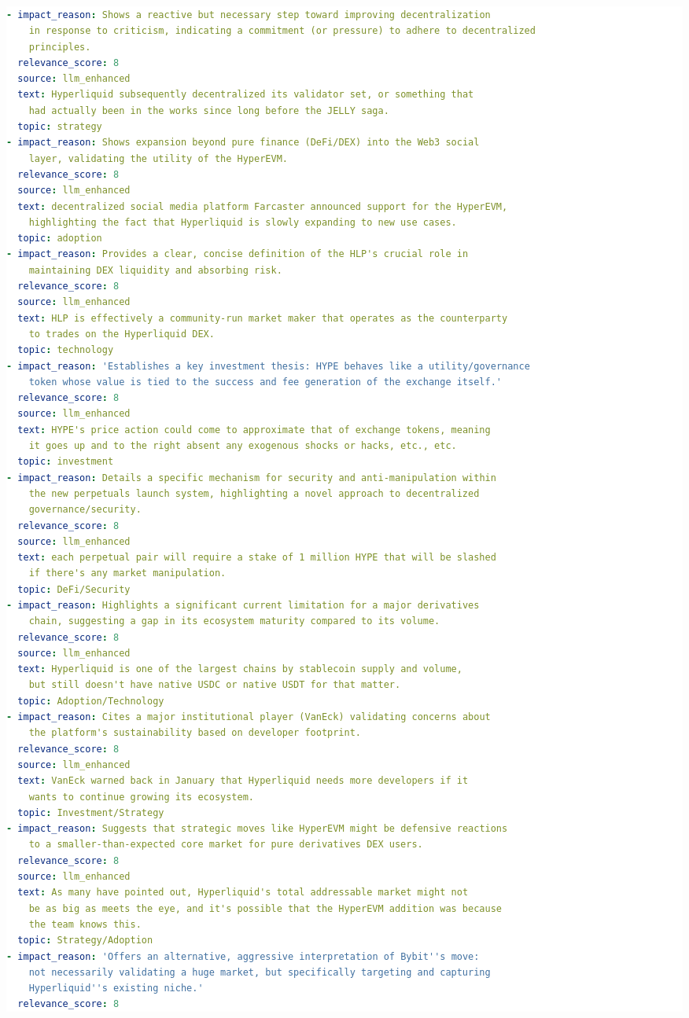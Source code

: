 ```yaml
- impact_reason: Shows a reactive but necessary step toward improving decentralization
    in response to criticism, indicating a commitment (or pressure) to adhere to decentralized
    principles.
  relevance_score: 8
  source: llm_enhanced
  text: Hyperliquid subsequently decentralized its validator set, or something that
    had actually been in the works since long before the JELLY saga.
  topic: strategy
- impact_reason: Shows expansion beyond pure finance (DeFi/DEX) into the Web3 social
    layer, validating the utility of the HyperEVM.
  relevance_score: 8
  source: llm_enhanced
  text: decentralized social media platform Farcaster announced support for the HyperEVM,
    highlighting the fact that Hyperliquid is slowly expanding to new use cases.
  topic: adoption
- impact_reason: Provides a clear, concise definition of the HLP's crucial role in
    maintaining DEX liquidity and absorbing risk.
  relevance_score: 8
  source: llm_enhanced
  text: HLP is effectively a community-run market maker that operates as the counterparty
    to trades on the Hyperliquid DEX.
  topic: technology
- impact_reason: 'Establishes a key investment thesis: HYPE behaves like a utility/governance
    token whose value is tied to the success and fee generation of the exchange itself.'
  relevance_score: 8
  source: llm_enhanced
  text: HYPE's price action could come to approximate that of exchange tokens, meaning
    it goes up and to the right absent any exogenous shocks or hacks, etc., etc.
  topic: investment
- impact_reason: Details a specific mechanism for security and anti-manipulation within
    the new perpetuals launch system, highlighting a novel approach to decentralized
    governance/security.
  relevance_score: 8
  source: llm_enhanced
  text: each perpetual pair will require a stake of 1 million HYPE that will be slashed
    if there's any market manipulation.
  topic: DeFi/Security
- impact_reason: Highlights a significant current limitation for a major derivatives
    chain, suggesting a gap in its ecosystem maturity compared to its volume.
  relevance_score: 8
  source: llm_enhanced
  text: Hyperliquid is one of the largest chains by stablecoin supply and volume,
    but still doesn't have native USDC or native USDT for that matter.
  topic: Adoption/Technology
- impact_reason: Cites a major institutional player (VanEck) validating concerns about
    the platform's sustainability based on developer footprint.
  relevance_score: 8
  source: llm_enhanced
  text: VanEck warned back in January that Hyperliquid needs more developers if it
    wants to continue growing its ecosystem.
  topic: Investment/Strategy
- impact_reason: Suggests that strategic moves like HyperEVM might be defensive reactions
    to a smaller-than-expected core market for pure derivatives DEX users.
  relevance_score: 8
  source: llm_enhanced
  text: As many have pointed out, Hyperliquid's total addressable market might not
    be as big as meets the eye, and it's possible that the HyperEVM addition was because
    the team knows this.
  topic: Strategy/Adoption
- impact_reason: 'Offers an alternative, aggressive interpretation of Bybit''s move:
    not necessarily validating a huge market, but specifically targeting and capturing
    Hyperliquid''s existing niche.'
  relevance_score: 8
```